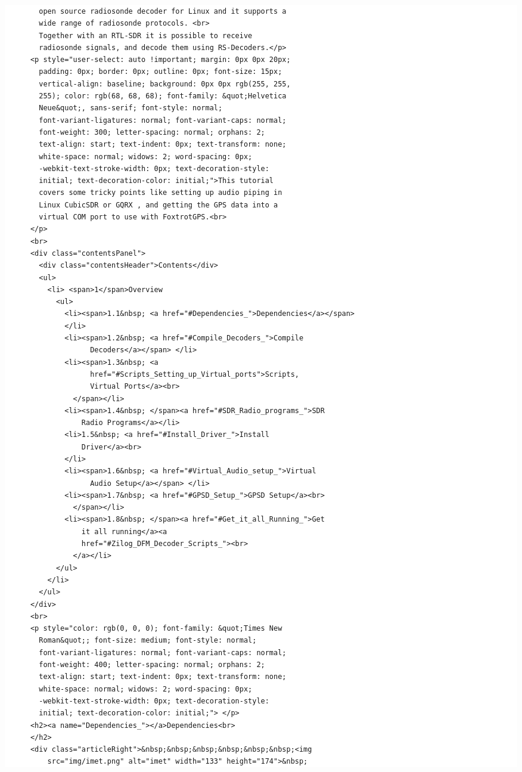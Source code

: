             open source radiosonde decoder for Linux and it supports a
            wide range of radiosonde protocols. <br>
            Together with an RTL-SDR it is possible to receive
            radiosonde signals, and decode them using RS-Decoders.</p>
          <p style="user-select: auto !important; margin: 0px 0px 20px;
            padding: 0px; border: 0px; outline: 0px; font-size: 15px;
            vertical-align: baseline; background: 0px 0px rgb(255, 255,
            255); color: rgb(68, 68, 68); font-family: &quot;Helvetica
            Neue&quot;, sans-serif; font-style: normal;
            font-variant-ligatures: normal; font-variant-caps: normal;
            font-weight: 300; letter-spacing: normal; orphans: 2;
            text-align: start; text-indent: 0px; text-transform: none;
            white-space: normal; widows: 2; word-spacing: 0px;
            -webkit-text-stroke-width: 0px; text-decoration-style:
            initial; text-decoration-color: initial;">This tutorial
            covers some tricky points like setting up audio piping in
            Linux CubicSDR or GQRX , and getting the GPS data into a
            virtual COM port to use with FoxtrotGPS.<br>
          </p>
          <br>
          <div class="contentsPanel">
            <div class="contentsHeader">Contents</div>
            <ul>
              <li> <span>1</span>Overview
                <ul>
                  <li><span>1.1&nbsp; <a href="#Dependencies_">Dependencies</a></span>
                  </li>
                  <li><span>1.2&nbsp; <a href="#Compile_Decoders_">Compile
                        Decoders</a></span> </li>
                  <li><span>1.3&nbsp; <a
                        href="#Scripts_Setting_up_Virtual_ports">Scripts,
                        Virtual Ports</a><br>
                    </span></li>
                  <li><span>1.4&nbsp; </span><a href="#SDR_Radio_programs_">SDR
                      Radio Programs</a></li>
                  <li>1.5&nbsp; <a href="#Install_Driver_">Install
                      Driver</a><br>
                  </li>
                  <li><span>1.6&nbsp; <a href="#Virtual_Audio_setup_">Virtual
                        Audio Setup</a></span> </li>
                  <li><span>1.7&nbsp; <a href="#GPSD_Setup_">GPSD Setup</a><br>
                    </span></li>
                  <li><span>1.8&nbsp; </span><a href="#Get_it_all_Running_">Get
                      it all running</a><a
                      href="#Zilog_DFM_Decoder_Scripts_"><br>
                    </a></li>
                </ul>
              </li>
            </ul>
          </div>
          <br>
          <p style="color: rgb(0, 0, 0); font-family: &quot;Times New
            Roman&quot;; font-size: medium; font-style: normal;
            font-variant-ligatures: normal; font-variant-caps: normal;
            font-weight: 400; letter-spacing: normal; orphans: 2;
            text-align: start; text-indent: 0px; text-transform: none;
            white-space: normal; widows: 2; word-spacing: 0px;
            -webkit-text-stroke-width: 0px; text-decoration-style:
            initial; text-decoration-color: initial;"> </p>
          <h2><a name="Dependencies_"></a>Dependencies<br>
          </h2>
          <div class="articleRight">&nbsp;&nbsp;&nbsp;&nbsp;&nbsp;&nbsp;<img
              src="img/imet.png" alt="imet" width="133" height="174">&nbsp;